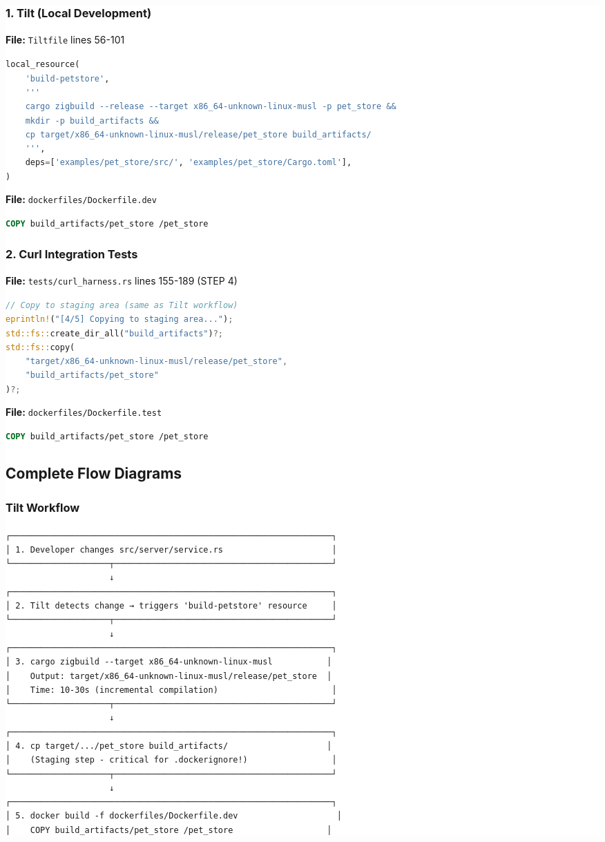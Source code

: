 ### 1. Tilt (Local Development)

**File:** `Tiltfile` lines 56-101

```python
local_resource(
    'build-petstore',
    '''
    cargo zigbuild --release --target x86_64-unknown-linux-musl -p pet_store &&
    mkdir -p build_artifacts &&
    cp target/x86_64-unknown-linux-musl/release/pet_store build_artifacts/
    ''',
    deps=['examples/pet_store/src/', 'examples/pet_store/Cargo.toml'],
)
```

**File:** `dockerfiles/Dockerfile.dev`
```dockerfile
COPY build_artifacts/pet_store /pet_store
```

### 2. Curl Integration Tests

**File:** `tests/curl_harness.rs` lines 155-189 (STEP 4)

```rust
// Copy to staging area (same as Tilt workflow)
eprintln!("[4/5] Copying to staging area...");
std::fs::create_dir_all("build_artifacts")?;
std::fs::copy(
    "target/x86_64-unknown-linux-musl/release/pet_store",
    "build_artifacts/pet_store"
)?;
```

**File:** `dockerfiles/Dockerfile.test`
```dockerfile
COPY build_artifacts/pet_store /pet_store
```

## Complete Flow Diagrams

### Tilt Workflow
```
┌─────────────────────────────────────────────────────────────────┐
│ 1. Developer changes src/server/service.rs                      │
└────────────────────┬────────────────────────────────────────────┘
                     ↓
┌─────────────────────────────────────────────────────────────────┐
│ 2. Tilt detects change → triggers 'build-petstore' resource     │
└────────────────────┬────────────────────────────────────────────┘
                     ↓
┌─────────────────────────────────────────────────────────────────┐
│ 3. cargo zigbuild --target x86_64-unknown-linux-musl           │
│    Output: target/x86_64-unknown-linux-musl/release/pet_store  │
│    Time: 10-30s (incremental compilation)                       │
└────────────────────┬────────────────────────────────────────────┘
                     ↓
┌─────────────────────────────────────────────────────────────────┐
│ 4. cp target/.../pet_store build_artifacts/                    │
│    (Staging step - critical for .dockerignore!)                 │
└────────────────────┬────────────────────────────────────────────┘
                     ↓
┌─────────────────────────────────────────────────────────────────┐
│ 5. docker build -f dockerfiles/Dockerfile.dev                    │
│    COPY build_artifacts/pet_store /pet_store                   │
```